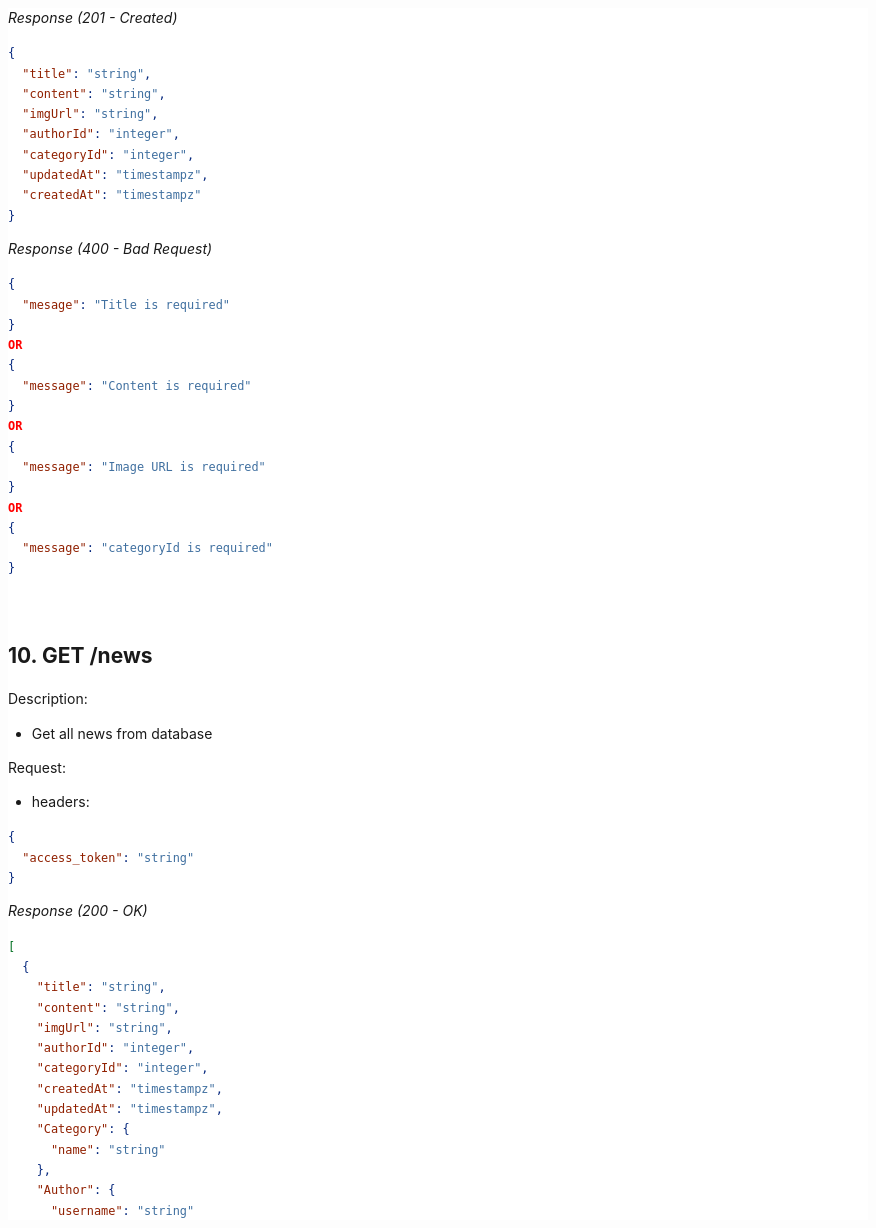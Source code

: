 _Response (201 - Created)_

```json
{
  "title": "string",
  "content": "string",
  "imgUrl": "string",
  "authorId": "integer",
  "categoryId": "integer",
  "updatedAt": "timestampz",
  "createdAt": "timestampz"
}
```

_Response (400 - Bad Request)_

```json
{
  "mesage": "Title is required"
}
OR
{
  "message": "Content is required"
}
OR
{
  "message": "Image URL is required"
}
OR
{
  "message": "categoryId is required"
}
```

&nbsp;

## 10. GET /news

Description:

- Get all news from database

Request:

- headers:

```json
{
  "access_token": "string"
}
```

_Response (200 - OK)_

```json
[
  {
	"title": "string",
	"content": "string",
	"imgUrl": "string",
	"authorId": "integer",
	"categoryId": "integer",
	"createdAt": "timestampz",
	"updatedAt": "timestampz",
	"Category": {
	  "name": "string"
	},
	"Author": {
	  "username": "string"
```